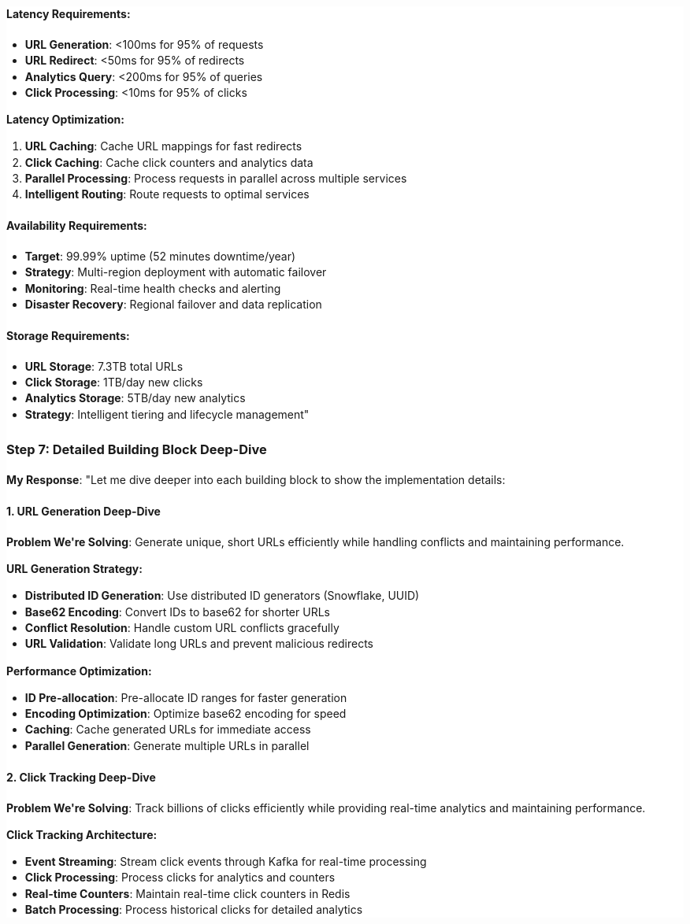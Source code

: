 #### **Latency Requirements:**
- **URL Generation**: <100ms for 95% of requests
- **URL Redirect**: <50ms for 95% of redirects
- **Analytics Query**: <200ms for 95% of queries
- **Click Processing**: <10ms for 95% of clicks

**Latency Optimization:**
1. **URL Caching**: Cache URL mappings for fast redirects
2. **Click Caching**: Cache click counters and analytics data
3. **Parallel Processing**: Process requests in parallel across multiple services
4. **Intelligent Routing**: Route requests to optimal services

#### **Availability Requirements:**
- **Target**: 99.99% uptime (52 minutes downtime/year)
- **Strategy**: Multi-region deployment with automatic failover
- **Monitoring**: Real-time health checks and alerting
- **Disaster Recovery**: Regional failover and data replication

#### **Storage Requirements:**
- **URL Storage**: 7.3TB total URLs
- **Click Storage**: 1TB/day new clicks
- **Analytics Storage**: 5TB/day new analytics
- **Strategy**: Intelligent tiering and lifecycle management"

### **Step 7: Detailed Building Block Deep-Dive**

**My Response**: "Let me dive deeper into each building block to show the implementation details:

#### **1. URL Generation Deep-Dive**

**Problem We're Solving**: Generate unique, short URLs efficiently while handling conflicts and maintaining performance.

**URL Generation Strategy:**
- **Distributed ID Generation**: Use distributed ID generators (Snowflake, UUID)
- **Base62 Encoding**: Convert IDs to base62 for shorter URLs
- **Conflict Resolution**: Handle custom URL conflicts gracefully
- **URL Validation**: Validate long URLs and prevent malicious redirects

**Performance Optimization:**
- **ID Pre-allocation**: Pre-allocate ID ranges for faster generation
- **Encoding Optimization**: Optimize base62 encoding for speed
- **Caching**: Cache generated URLs for immediate access
- **Parallel Generation**: Generate multiple URLs in parallel

#### **2. Click Tracking Deep-Dive**

**Problem We're Solving**: Track billions of clicks efficiently while providing real-time analytics and maintaining performance.

**Click Tracking Architecture:**
- **Event Streaming**: Stream click events through Kafka for real-time processing
- **Click Processing**: Process clicks for analytics and counters
- **Real-time Counters**: Maintain real-time click counters in Redis
- **Batch Processing**: Process historical clicks for detailed analytics
